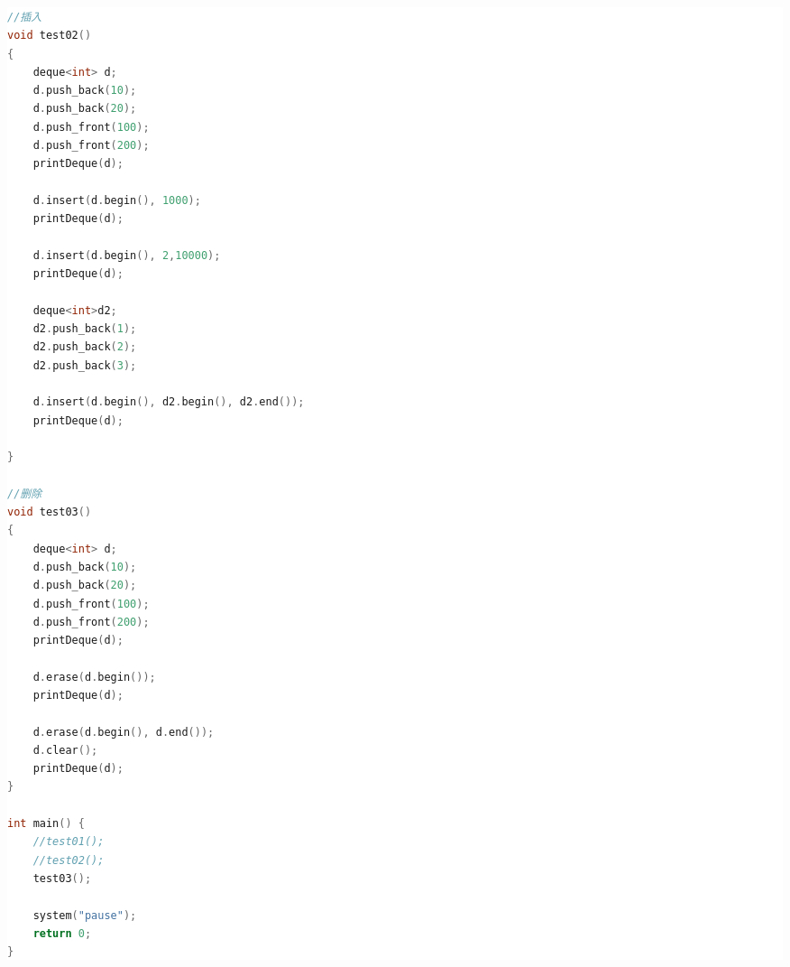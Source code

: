 ```C++
//插入
void test02()
{
	deque<int> d;
	d.push_back(10);
	d.push_back(20);
	d.push_front(100);
	d.push_front(200);
	printDeque(d);

	d.insert(d.begin(), 1000);
	printDeque(d);

	d.insert(d.begin(), 2,10000);
	printDeque(d);

	deque<int>d2;
	d2.push_back(1);
	d2.push_back(2);
	d2.push_back(3);

	d.insert(d.begin(), d2.begin(), d2.end());
	printDeque(d);

}

//删除
void test03()
{
	deque<int> d;
	d.push_back(10);
	d.push_back(20);
	d.push_front(100);
	d.push_front(200);
	printDeque(d);

	d.erase(d.begin());
	printDeque(d);

	d.erase(d.begin(), d.end());
	d.clear();
	printDeque(d);
}

int main() {
	//test01();
	//test02();
    test03();
   
	system("pause");
	return 0;
}

```
